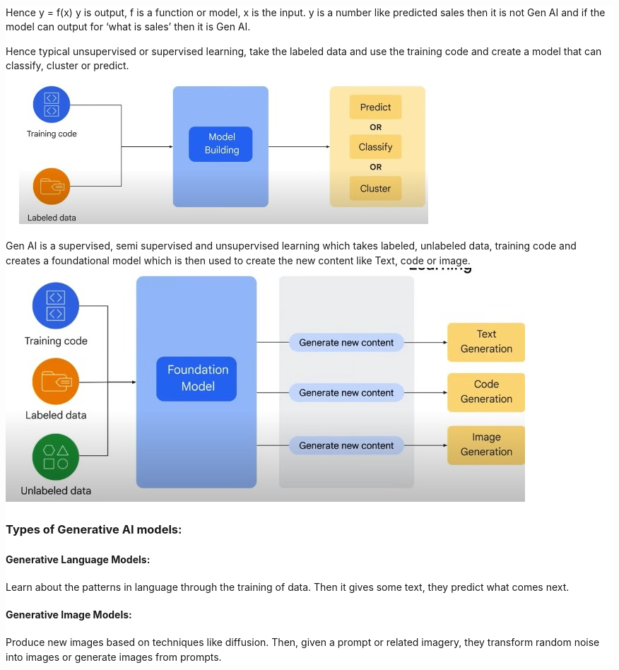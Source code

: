 Hence y = f(x)  y is output,  f is a function or model, x is the input.
y is a number like predicted sales then it is not Gen AI and if the model can output for ‘what is sales’ then it is Gen AI.

Hence typical unsupervised or supervised learning, take the labeled data and use the training code and create a model that can classify, cluster or predict.

![Deep Learning Building Model](./../images/introduction/dl-building-model.jpg)
  
Gen AI is a supervised, semi supervised and unsupervised learning which takes labeled, unlabeled data, training code and creates a foundational model which is then used to create the new content like Text, code or image.
![Generative AI Model Flow](./../images/introduction/gen-ai-model-flow.jpg)

### Types of Generative AI models:

#### Generative Language Models:

Learn about the patterns in language through the training of data.
Then it gives some text, they predict what comes next.

#### Generative Image Models:

Produce new images based on techniques like diffusion. Then, given a prompt or related imagery, they transform random noise into images or generate images from prompts.
